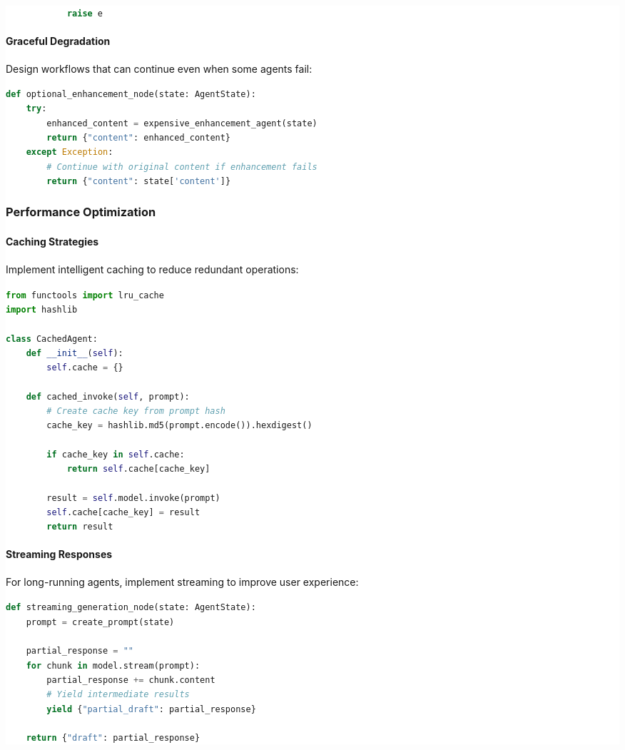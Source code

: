 ```python
            raise e
```

#### Graceful Degradation

Design workflows that can continue even when some agents fail:

```python
def optional_enhancement_node(state: AgentState):
    try:
        enhanced_content = expensive_enhancement_agent(state)
        return {"content": enhanced_content}
    except Exception:
        # Continue with original content if enhancement fails
        return {"content": state['content']}
```

### Performance Optimization

#### Caching Strategies

Implement intelligent caching to reduce redundant operations:

```python
from functools import lru_cache
import hashlib

class CachedAgent:
    def __init__(self):
        self.cache = {}
    
    def cached_invoke(self, prompt):
        # Create cache key from prompt hash
        cache_key = hashlib.md5(prompt.encode()).hexdigest()
        
        if cache_key in self.cache:
            return self.cache[cache_key]
        
        result = self.model.invoke(prompt)
        self.cache[cache_key] = result
        return result
```

#### Streaming Responses

For long-running agents, implement streaming to improve user experience:

```python
def streaming_generation_node(state: AgentState):
    prompt = create_prompt(state)
    
    partial_response = ""
    for chunk in model.stream(prompt):
        partial_response += chunk.content
        # Yield intermediate results
        yield {"partial_draft": partial_response}
    
    return {"draft": partial_response}
```
